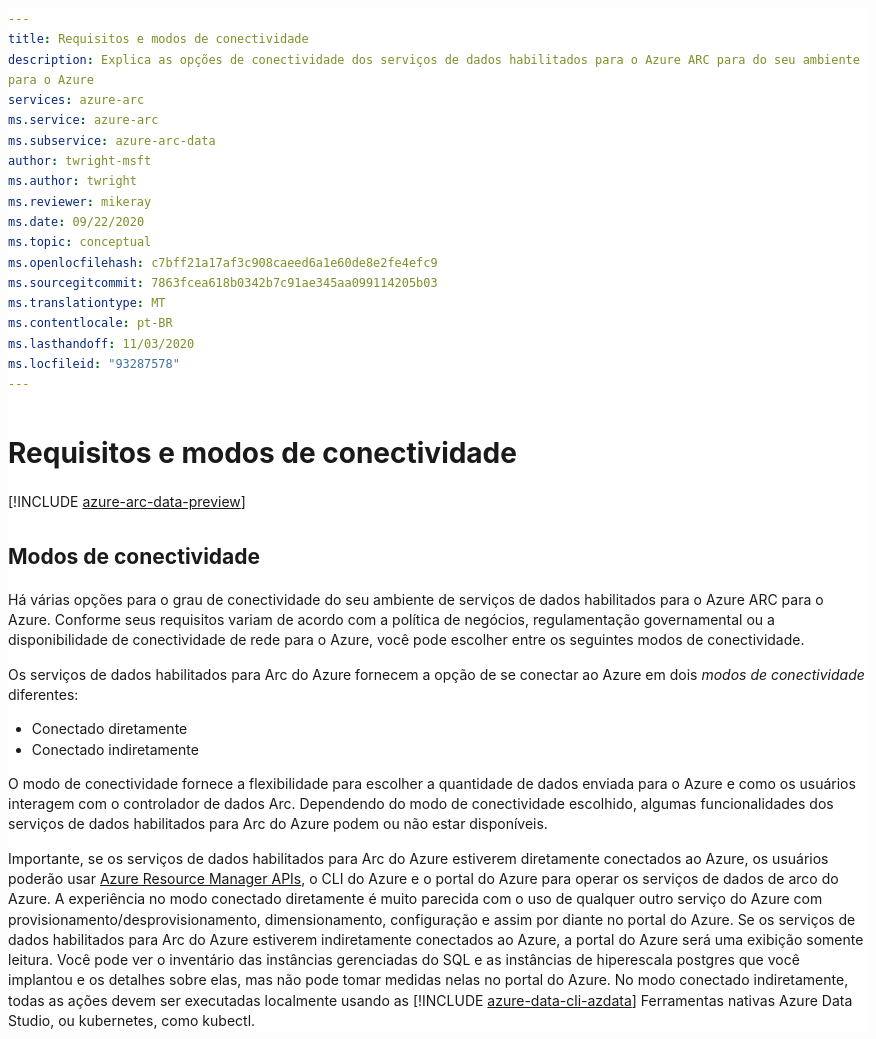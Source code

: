 ```yaml
---
title: Requisitos e modos de conectividade
description: Explica as opções de conectividade dos serviços de dados habilitados para o Azure ARC para do seu ambiente para o Azure
services: azure-arc
ms.service: azure-arc
ms.subservice: azure-arc-data
author: twright-msft
ms.author: twright
ms.reviewer: mikeray
ms.date: 09/22/2020
ms.topic: conceptual
ms.openlocfilehash: c7bff21a17af3c908caeed6a1e60de8e2fe4efc9
ms.sourcegitcommit: 7863fcea618b0342b7c91ae345aa099114205b03
ms.translationtype: MT
ms.contentlocale: pt-BR
ms.lasthandoff: 11/03/2020
ms.locfileid: "93287578"
---
```

# <a name="connectivity-modes-and-requirements"></a>Requisitos e modos de conectividade

[!INCLUDE [azure-arc-data-preview](../../../includes/azure-arc-data-preview.md)]

## <a name="connectivity-modes"></a>Modos de conectividade

Há várias opções para o grau de conectividade do seu ambiente de serviços de dados habilitados para o Azure ARC para o Azure. Conforme seus requisitos variam de acordo com a política de negócios, regulamentação governamental ou a disponibilidade de conectividade de rede para o Azure, você pode escolher entre os seguintes modos de conectividade.

Os serviços de dados habilitados para Arc do Azure fornecem a opção de se conectar ao Azure em dois *modos de conectividade* diferentes: 

- Conectado diretamente 
- Conectado indiretamente

O modo de conectividade fornece a flexibilidade para escolher a quantidade de dados enviada para o Azure e como os usuários interagem com o controlador de dados Arc. Dependendo do modo de conectividade escolhido, algumas funcionalidades dos serviços de dados habilitados para Arc do Azure podem ou não estar disponíveis.

Importante, se os serviços de dados habilitados para Arc do Azure estiverem diretamente conectados ao Azure, os usuários poderão usar [Azure Resource Manager APIs](/rest/api/resources/), o CLI do Azure e o portal do Azure para operar os serviços de dados de arco do Azure. A experiência no modo conectado diretamente é muito parecida com o uso de qualquer outro serviço do Azure com provisionamento/desprovisionamento, dimensionamento, configuração e assim por diante no portal do Azure.  Se os serviços de dados habilitados para Arc do Azure estiverem indiretamente conectados ao Azure, a portal do Azure será uma exibição somente leitura. Você pode ver o inventário das instâncias gerenciadas do SQL e as instâncias de hiperescala postgres que você implantou e os detalhes sobre elas, mas não pode tomar medidas nelas no portal do Azure.  No modo conectado indiretamente, todas as ações devem ser executadas localmente usando as [!INCLUDE [azure-data-cli-azdata](../../../includes/azure-data-cli-azdata.md)] Ferramentas nativas Azure Data Studio, ou kubernetes, como kubectl.
